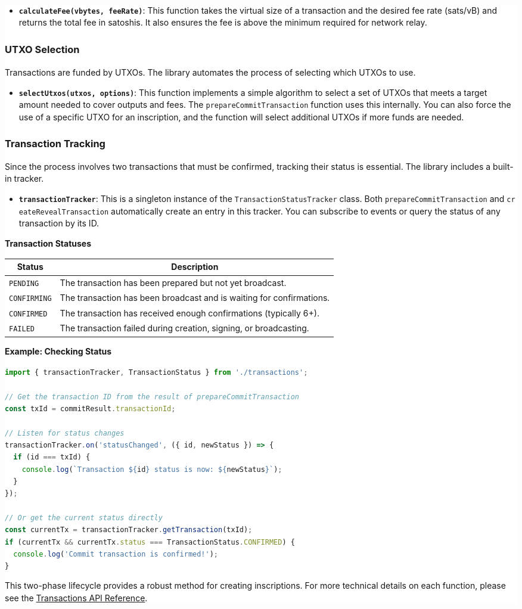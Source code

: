 - **`calculateFee(vbytes, feeRate)`**: This function takes the virtual size of a transaction and the desired fee rate (sats/vB) and returns the total fee in satoshis. It also ensures the fee is above the minimum required for network relay.

### UTXO Selection

Transactions are funded by UTXOs. The library automates the process of selecting which UTXOs to use.

- **`selectUtxos(utxos, options)`**: This function implements a simple algorithm to select a set of UTXOs that meets a target amount needed to cover outputs and fees. The `prepareCommitTransaction` function uses this internally. You can also force the use of a specific UTXO for an inscription, and the function will select additional UTXOs if more funds are needed.

### Transaction Tracking

Since the process involves two transactions that must be confirmed, tracking their status is essential. The library includes a built-in tracker.

- **`transactionTracker`**: This is a singleton instance of the `TransactionStatusTracker` class. Both `prepareCommitTransaction` and `createRevealTransaction` automatically create an entry in this tracker. You can subscribe to events or query the status of any transaction by its ID.

**Transaction Statuses**

| Status | Description |
|---|---|
| `PENDING` | The transaction has been prepared but not yet broadcast. |
| `CONFIRMING` | The transaction has been broadcast and is waiting for confirmations. |
| `CONFIRMED` | The transaction has received enough confirmations (typically 6+). |
| `FAILED` | The transaction failed during creation, signing, or broadcasting. |

**Example: Checking Status**

```javascript
import { transactionTracker, TransactionStatus } from './transactions';

// Get the transaction ID from the result of prepareCommitTransaction
const txId = commitResult.transactionId;

// Listen for status changes
transactionTracker.on('statusChanged', ({ id, newStatus }) => {
  if (id === txId) {
    console.log(`Transaction ${id} status is now: ${newStatus}`);
  }
});

// Or get the current status directly
const currentTx = transactionTracker.getTransaction(txId);
if (currentTx && currentTx.status === TransactionStatus.CONFIRMED) {
  console.log('Commit transaction is confirmed!');
}
```

This two-phase lifecycle provides a robust method for creating inscriptions. For more technical details on each function, please see the [Transactions API Reference](./api-reference-transactions.md).
